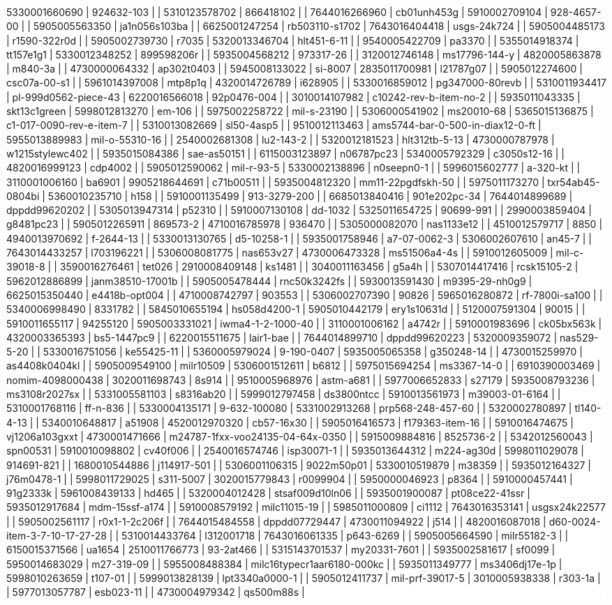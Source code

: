 5330001660690 | 924632-103 |  | 5310123578702 | 866418102 |  | 7644016266960 | cb01unh453g | 
5910002709104 | 928-4657-00 |  | 5905005563350 | ja1n056s103ba |  | 6625001247254 | rb503110-s1702 | 
7643016404418 | usgs-24k724 |  | 5905004485173 | r1590-322r0d |  | 5905002739730 | r7035 | 
5320013346704 | hlt451-6-11 |  | 9540005422709 | pa3370 |  | 5355014918374 | tt157e1g1 | 
5330012348252 | 899598206r |  | 5935004568212 | 973317-26 |  | 3120012746148 | ms17796-144-y | 
4820005863878 | m840-3a |  | 4730000064332 | ap302t0403 |  | 5945008133022 | si-8007 | 
2835011700981 | l21787g07 |  | 5905012274600 | csc07a-00-s1 |  | 5961014397008 | mtp8p1q | 
4320014726789 | i628905 |  | 5330016859012 | pg347000-80revb |  | 5310011934417 | pl-999d0562-piece-43 | 
6220016566018 | 92p0476-004 |  | 3010014107982 | c10242-rev-b-item-no-2 |  | 5935011043335 | skt13c1green | 
5998012813270 | em-106 |  | 5975002258722 | mil-s-23190 |  | 5306000541902 | ms20010-68 | 
5365015136875 | c1-017-0090-rev-e-item-7 |  | 5310013082669 | sl50-4asp5 |  | 9510012113463 | ams5744-bar-0-500-in-diax12-0-ft | 
5955013889983 | mil-o-55310-16 |  | 2540002681308 | lu2-143-2 |  | 5320012181523 | hlt312tb-5-13 | 
4730000787978 | w1215stylewc402 |  | 5935015084386 | sae-as50151 |  | 6115003123897 | n06787pc23 | 
5340005792329 | c3050s12-16 |  | 4820016999123 | cdp4002 |  | 5905012590062 | mil-r-93-5 | 
5330002138896 | n0seepn0-1 |  | 5996015602777 | a-320-kt |  | 3110001006160 | ba6901 | 
9905218644691 | c71b00511 |  | 5935004812320 | mm11-22pgdfskh-50 |  | 5975011173270 | txr54ab45-0804bi | 
5360010235710 | h158 |  | 5910001135499 | 913-3279-200 |  | 6685013840416 | 901e202pc-34 | 
7644014899689 | dppdd99620202 |  | 5305013947314 | p52310 |  | 5910007130108 | dd-1032 | 
5325011654725 | 90699-991 |  | 2990003859404 | g8481pc23 |  | 5905012265911 | 869573-2 | 
4710016785978 | 936470 |  | 5305000082070 | nas1133e12 |  | 4510012579717 | 8850 | 
4940013970692 | f-2644-13 |  | 5330013130765 | d5-10258-1 |  | 5935001758946 | a7-07-0062-3 | 
5306002607610 | an45-7 |  | 7643014433257 | l703196221 |  | 5306008081775 | nas653v27 | 
4730006473328 | ms51506a4-4s |  | 5910012605009 | mil-c-39018-8 |  | 3590016276461 | tet026 | 
2910008409148 | ks1481 |  | 3040011163456 | g5a4h |  | 5307014417416 | rcsk15105-2 | 
5962012886899 | janm38510-17001b |  | 5905005478444 | rnc50k3242fs |  | 5930013591430 | m9395-29-nh0g9 | 
6625015350440 | e4418b-opt004 |  | 4710008742797 | 903553 |  | 5306002707390 | 90826 | 
5965016280872 | rf-7800i-sa100 |  | 5340006998490 | 8331782 |  | 5845010655194 | hs058d4200-1 | 
5905010442179 | ery1s10631d |  | 5120007591304 | 90015 |  | 5910011655117 | 94255120 | 
5905003331021 | iwma4-1-2-1000-40 |  | 3110001006162 | a4742r |  | 5910001983696 | ck05bx563k | 
4320003365393 | bs5-1447pc9 |  | 6220015511675 | lair1-bae |  | 7644014899710 | dppdd99620223 | 
5320009359072 | nas529-5-20 |  | 5330016751056 | ke55425-11 |  | 5360005979024 | 9-190-0407 | 
5935005065358 | g350248-14 |  | 4730015259970 | as4408k0404kl |  | 5905009549100 | milr10509 | 
5306001512611 | b6812 |  | 5975015694254 | ms3367-14-0 |  | 6910390003469 | nomim-4098000438 | 
3020011698743 | 8s914 |  | 9510005968976 | astm-a681 |  | 5977006652833 | s27179 | 
5935008793236 | ms3108r2027sx |  | 5331005581103 | s8316ab20 |  | 5999012797458 | ds3800ntcc | 
5910013561973 | m39003-01-6164 |  | 5310001768116 | ff-n-836 |  | 5330004135171 | 9-632-100080 | 
5331002913268 | prp568-248-457-60 |  | 5320002780897 | tl140-4-13 |  | 5340010648817 | a51908 | 
4520012970320 | cb57-16x30 |  | 5905016416573 | f179363-item-16 |  | 5910016474675 | vj1206a103gxxt | 
4730001471666 | m24787-1fxx-voo24135-04-64x-0350 |  | 5915009884816 | 8525736-2 |  | 5342012560043 | spn00531 | 
5910010098802 | cv40f006 |  | 2540016574746 | isp30071-1 |  | 5935013644312 | m224-ag30d | 
5998011029078 | 914691-821 |  | 1680010544886 | j114917-501 |  | 5306001106315 | 9022m50p01 | 
5330010519879 | m38359 |  | 5935012164327 | j76m0478-1 |  | 5998011729025 | s311-5007 | 
3020015779843 | r0099904 |  | 5950000046923 | p8364 |  | 5910000457441 | 91g2333k | 
5961008439133 | hd465 |  | 5320004012428 | stsaf009d10ln06 |  | 5935001900087 | pt08ce22-41ssr | 
5935012917684 | mdm-15ssf-a174 |  | 5910008579192 | milc11015-19 |  | 5985011000809 | ci1112 | 
7643016353141 | usgsx24k22577 |  | 5905002561117 | r0x1-1-2c206f |  | 7644015484558 | dppdd07729447 | 
4730011094922 | j514 |  | 4820016087018 | d60-0024-item-3-7-10-17-27-28 |  | 5310014433764 | l312001718 | 
7643016061335 | p643-6269 |  | 5905005664590 | milr55182-3 |  | 6150015371566 | ua1654 | 
2510011766773 | 93-2at466 |  | 5315143701537 | my20331-7601 |  | 5935002581617 | sf0099 | 
5950014683029 | m27-319-09 |  | 5955008488384 | milc16typecr1aar6180-000kc |  | 5935011349777 | ms3406dj17e-1p | 
5998010263659 | t107-01 |  | 5999013828139 | lpt3340a0000-1 |  | 5905012411737 | mil-prf-39017-5 | 
3010005938338 | r303-1a |  | 5977013057787 | esb023-11 |  | 4730004979342 | qs500m88s | 